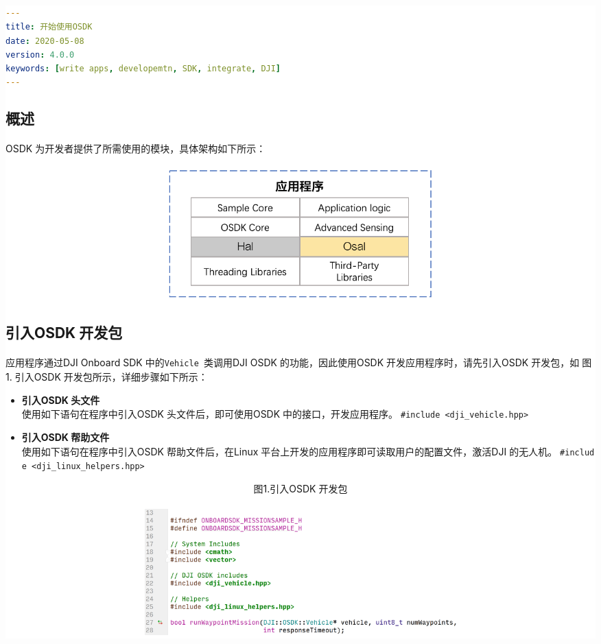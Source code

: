 ```yaml
---
title: 开始使用OSDK 
date: 2020-05-08
version: 4.0.0
keywords: [write apps, developemtn, SDK, integrate, DJI]
---
```


## 概述
OSDK 为开发者提供了所需使用的模块，具体架构如下所示：
<div>
<div style="text-align: center"><p><span>
      <img src="../../images/OSDK.png" width="400" style="vertical-align:middle" alt/></span></p>
</div></div>

## 引入OSDK 开发包
应用程序通过DJI Onboard SDK 中的`Vehicle `类调用DJI OSDK 的功能，因此使用OSDK 开发应用程序时，请先引入OSDK 开发包，如 图1. 引入OSDK 开发包所示，详细步骤如下所示：
* **引入OSDK 头文件**       
使用如下语句在程序中引入OSDK 头文件后，即可使用OSDK 中的接口，开发应用程序。
`#include <dji_vehicle.hpp>`

* **引入OSDK 帮助文件**        
使用如下语句在程序中引入OSDK 帮助文件后，在Linux 平台上开发的应用程序即可读取用户的配置文件，激活DJI 的无人机。
`#include <dji_linux_helpers.hpp>`

<div>
<div style="text-align: center"><p>图1.引入OSDK 开发包 </p>
</div>
<div style="text-align: center"><p><span>
      <img src="../../images/workflow/integrate_sdk_includes.png" width="650" alt/></span></p>
</div></div>
